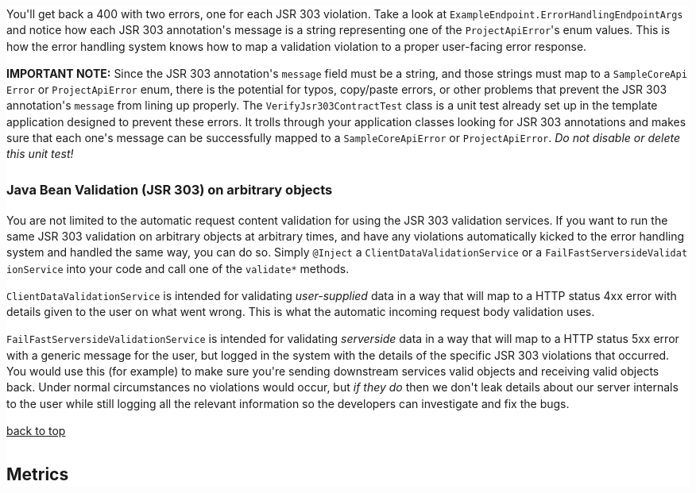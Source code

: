 You'll get back a 400 with two errors, one for each JSR 303 violation. Take a look at 
`ExampleEndpoint.ErrorHandlingEndpointArgs` and notice how each JSR 303 annotation's message is a string representing 
one of the `ProjectApiError`'s enum values. This is how the error handling system knows how to map a validation 
violation to a proper user-facing error response.

**IMPORTANT NOTE:** Since the JSR 303 annotation's `message` field must be a string, and those strings must map to a 
`SampleCoreApiError` or `ProjectApiError` enum, there is the potential for typos, copy/paste errors, or other problems 
that prevent the JSR 303 annotation's `message` from lining up properly. The `VerifyJsr303ContractTest` class is a unit 
test already set up in the template application designed to prevent these errors. It trolls through your application 
classes looking for JSR 303 annotations and makes sure that each one's message can be successfully mapped to a 
`SampleCoreApiError` or `ProjectApiError`. *Do not disable or delete this unit test!*

<a name="arbitrary_jsr303_validation"></a>
### Java Bean Validation (JSR 303) on arbitrary objects

You are not limited to the automatic request content validation for using the JSR 303 validation services. If you want 
to run the same JSR 303 validation on arbitrary objects at arbitrary times, and have any violations automatically 
kicked to the error handling system and handled the same way, you can do so. Simply `@Inject` a 
`ClientDataValidationService` or a `FailFastServersideValidationService` into your code and call one of the `validate*` 
methods.

`ClientDataValidationService` is intended for validating *user-supplied* data in a way that will map to a HTTP status 
4xx error with details given to the user on what went wrong. This is what the automatic incoming request body 
validation uses.

`FailFastServersideValidationService` is intended for validating *serverside* data in a way that will map to a HTTP 
status 5xx error with a generic message for the user, but logged in the system with the details of the specific JSR 303 
violations that occurred. You would use this (for example) to make sure you're sending downstream services valid 
objects and receiving valid objects back. Under normal circumstances no violations would occur, but *if they do* then 
we don't leak details about our server internals to the user while still logging all the relevant information so the 
developers can investigate and fix the bugs.

[back to top](#top)

<a name="metrics"></a>
## Metrics
